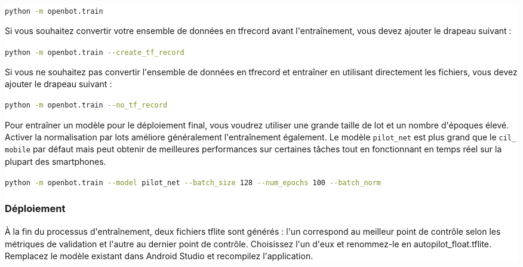 ```bash
python -m openbot.train
```

Si vous souhaitez convertir votre ensemble de données en tfrecord avant l'entraînement, vous devez ajouter le drapeau suivant :

```bash
python -m openbot.train --create_tf_record
```

Si vous ne souhaitez pas convertir l'ensemble de données en tfrecord et entraîner en utilisant directement les fichiers, vous devez ajouter le drapeau suivant :

```bash
python -m openbot.train --no_tf_record
```

Pour entraîner un modèle pour le déploiement final, vous voudrez utiliser une grande taille de lot et un nombre d'époques élevé. Activer la normalisation par lots améliore généralement l'entraînement également. Le modèle `pilot_net` est plus grand que le `cil_mobile` par défaut mais peut obtenir de meilleures performances sur certaines tâches tout en fonctionnant en temps réel sur la plupart des smartphones.

```bash
python -m openbot.train --model pilot_net --batch_size 128 --num_epochs 100 --batch_norm
```

### Déploiement

À la fin du processus d'entraînement, deux fichiers tflite sont générés : l'un correspond au meilleur point de contrôle selon les métriques de validation et l'autre au dernier point de contrôle. Choisissez l'un d'eux et renommez-le en autopilot_float.tflite. Remplacez le modèle existant dans Android Studio et recompilez l'application.

<p align="center">
